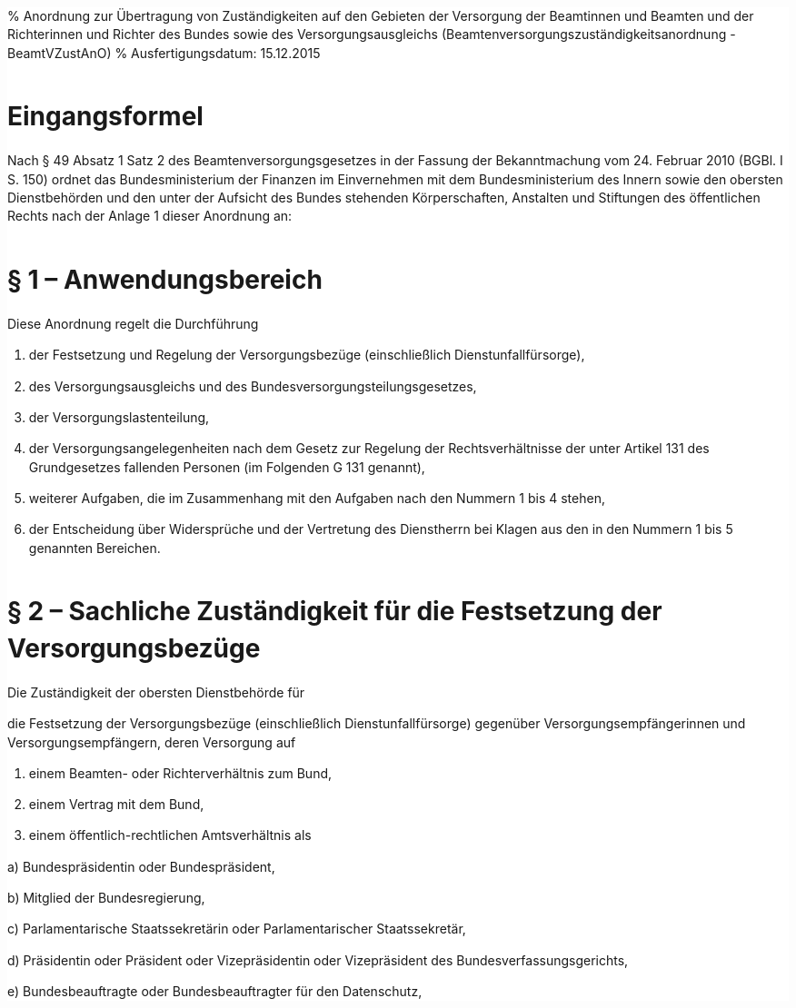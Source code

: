 % Anordnung zur Übertragung von Zuständigkeiten auf den Gebieten der Versorgung der Beamtinnen und Beamten und der Richterinnen und Richter des Bundes sowie des Versorgungsausgleichs  (Beamtenversorgungszuständigkeitsanordnung - BeamtVZustAnO)
% Ausfertigungsdatum: 15.12.2015
 
# Eingangsformel

Nach § 49 Absatz 1 Satz 2 des Beamtenversorgungsgesetzes in der Fassung der Bekanntmachung vom 24. Februar 2010 (BGBl. I S. 150) ordnet das Bundesministerium der Finanzen im Einvernehmen mit dem Bundesministerium des Innern sowie den obersten Dienstbehörden und den unter der Aufsicht des Bundes stehenden Körperschaften, Anstalten und Stiftungen des öffentlichen Rechts nach der Anlage 1 dieser Anordnung an:

# § 1 – Anwendungsbereich

Diese Anordnung regelt die Durchführung

1. der Festsetzung und Regelung der Versorgungsbezüge (einschließlich Dienstunfallfürsorge),

2. des Versorgungsausgleichs und des Bundesversorgungsteilungsgesetzes,

3. der Versorgungslastenteilung,

4. der Versorgungsangelegenheiten nach dem Gesetz zur Regelung der Rechtsverhältnisse der unter Artikel 131 des Grundgesetzes fallenden Personen (im Folgenden G 131 genannt),

5. weiterer Aufgaben, die im Zusammenhang mit den Aufgaben nach den Nummern 1 bis 4 stehen,

6. der Entscheidung über Widersprüche und der Vertretung des Dienstherrn bei Klagen aus den in den Nummern 1 bis 5 genannten Bereichen.

# § 2 – Sachliche Zuständigkeit für die Festsetzung der Versorgungsbezüge

Die Zuständigkeit der obersten Dienstbehörde für

die Festsetzung der Versorgungsbezüge (einschließlich Dienstunfallfürsorge) gegenüber Versorgungsempfängerinnen und Versorgungsempfängern, deren Versorgung auf

1. einem Beamten- oder Richterverhältnis zum Bund,

2. einem Vertrag mit dem Bund,

3. einem öffentlich-rechtlichen Amtsverhältnis als

a) Bundespräsidentin oder Bundespräsident,

b) Mitglied der Bundesregierung,

c) Parlamentarische Staatssekretärin oder Parlamentarischer Staatssekretär,

d) Präsidentin oder Präsident oder Vizepräsidentin oder Vizepräsident des Bundesverfassungsgerichts,

e) Bundesbeauftragte oder Bundesbeauftragter für den Datenschutz,
